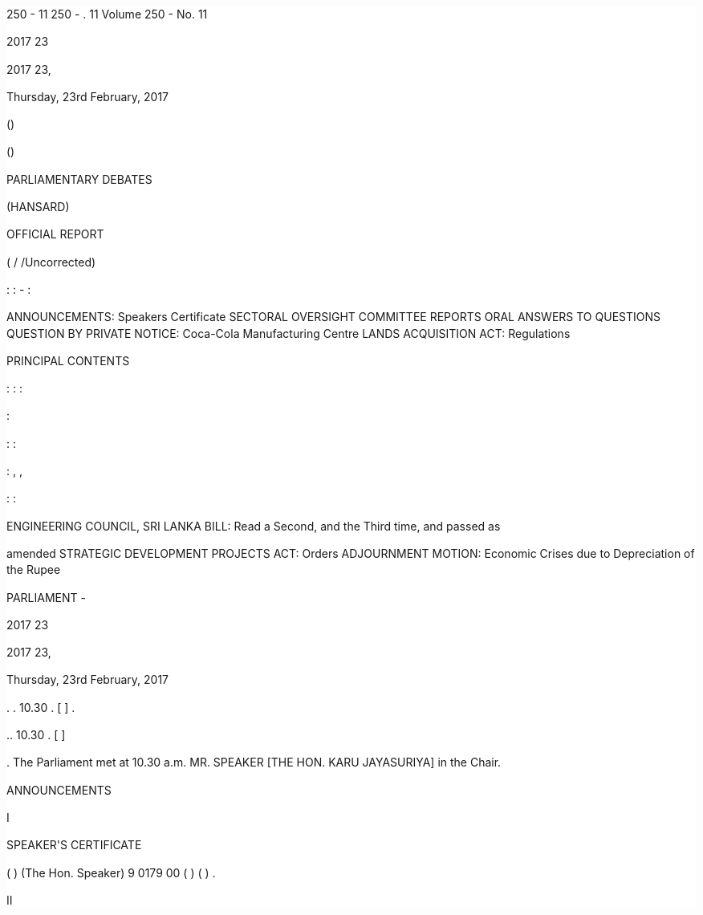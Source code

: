 250 - 11 250 - . 11 Volume 250 - No. 11

2017 23

2017 23,

Thursday, 23rd February, 2017

()

()

PARLIAMENTARY DEBATES

(HANSARD)

OFFICIAL REPORT

( / /Uncorrected)

: : - :

ANNOUNCEMENTS: Speakers Certificate SECTORAL OVERSIGHT COMMITTEE REPORTS ORAL ANSWERS TO QUESTIONS QUESTION BY PRIVATE NOTICE: Coca-Cola Manufacturing Centre LANDS ACQUISITION ACT: Regulations

PRINCIPAL CONTENTS

: : :

:

: :

: , ,

: :

ENGINEERING COUNCIL, SRI LANKA BILL: Read a Second, and the Third time, and passed as

amended STRATEGIC DEVELOPMENT PROJECTS ACT: Orders ADJOURNMENT MOTION: Economic Crises due to Depreciation of the Rupee

PARLIAMENT -

2017 23

2017 23,

Thursday, 23rd February, 2017

. . 10.30 . [ ] .

.. 10.30 . [ ]

. The Parliament met at 10.30 a.m. MR. SPEAKER [THE HON. KARU JAYASURIYA] in the Chair.

ANNOUNCEMENTS

I

SPEAKER'S CERTIFICATE

( ) (The Hon. Speaker) 9 0179 00 ( ) ( ) .

II
